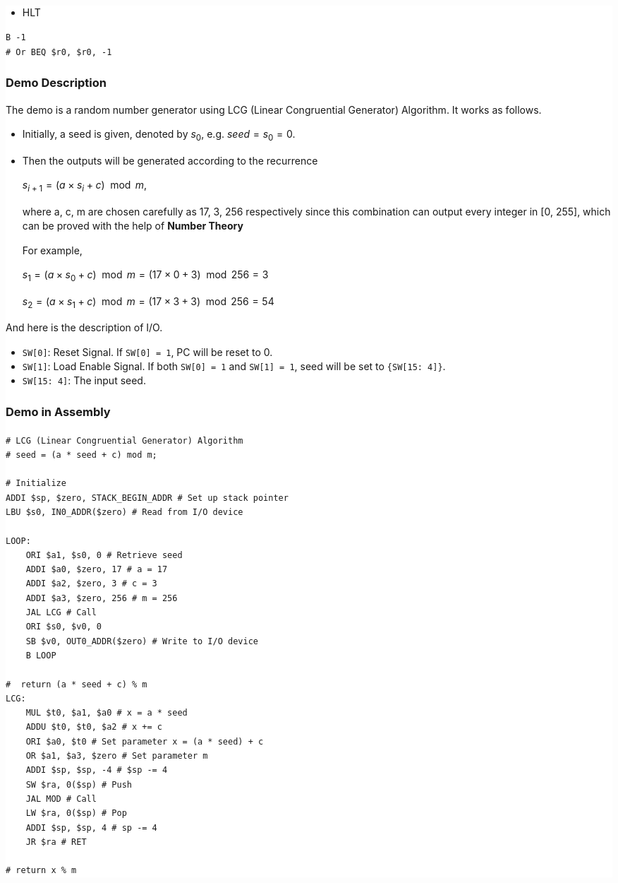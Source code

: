 - HLT

```assembly
B -1
# Or BEQ $r0, $r0, -1
```

### Demo Description

The demo is a random number generator using LCG (Linear Congruential Generator) Algorithm. It works as follows.

- Initially, a seed is given, denoted by $s_0​$,  e.g. $seed = s_0 =0 ​$ .

- Then the outputs will be generated according to the recurrence

  $s_{i+1} = (a \times s_{i}+c)\mod m ​$ , 

  where a, c, m are chosen carefully as 17, 3, 256 respectively since this combination can output every integer in [0, 255], which can be proved with the help of **Number Theory**

  For example, 

  $s_{1} = (a \times s_{0}+c)\mod m = (17 \times 0+3)\mod 256  = 3$

  $s_{2} = (a \times s_{1}+c)\mod m = (17 \times 3+3)\mod 256  = 54​$


And here is the description of I/O.

- `SW[0]`: Reset Signal. If `SW[0] = 1`, PC will be reset to 0.
- `SW[1]`: Load Enable Signal. If both `SW[0] = 1` and `SW[1] = 1`, seed will be set to `{SW[15: 4]}`.
- `SW[15: 4]`: The input seed.

### Demo in Assembly 

```assembly
# LCG (Linear Congruential Generator) Algorithm
# seed = (a * seed + c) mod m;

# Initialize
ADDI $sp, $zero, STACK_BEGIN_ADDR # Set up stack pointer
LBU $s0, IN0_ADDR($zero) # Read from I/O device

LOOP:
    ORI $a1, $s0, 0 # Retrieve seed
    ADDI $a0, $zero, 17 # a = 17
    ADDI $a2, $zero, 3 # c = 3
    ADDI $a3, $zero, 256 # m = 256
    JAL LCG # Call
    ORI $s0, $v0, 0
    SB $v0, OUT0_ADDR($zero) # Write to I/O device
    B LOOP 

#  return (a * seed + c) % m
LCG:
    MUL $t0, $a1, $a0 # x = a * seed
    ADDU $t0, $t0, $a2 # x += c
    ORI $a0, $t0 # Set parameter x = (a * seed) + c
    OR $a1, $a3, $zero # Set parameter m
    ADDI $sp, $sp, -4 # $sp -= 4
    SW $ra, 0($sp) # Push
    JAL MOD # Call
    LW $ra, 0($sp) # Pop
    ADDI $sp, $sp, 4 # sp -= 4
    JR $ra # RET

# return x % m 
```